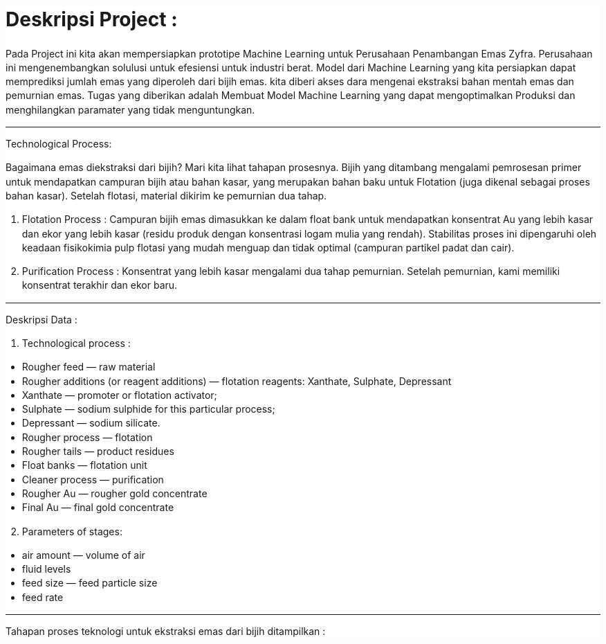 # Deskripsi Project :

Pada Project ini kita akan mempersiapkan prototipe Machine Learning untuk Perusahaan Penambangan Emas Zyfra. Perusahaan ini mengenembangkan solulusi untuk efesiensi untuk industri berat. Model dari Machine Learning yang kita persiapkan dapat memprediksi jumlah emas yang diperoleh dari bijih emas. kita diberi akses dara mengenai ekstraksi bahan mentah emas dan pemurnian emas. Tugas yang diberikan adalah Membuat Model Machine Learning yang dapat mengoptimalkan Produksi dan menghilangkan paramater yang tidak menguntungkan. 

---

Technological Process: 

Bagaimana emas diekstraksi dari bijih? Mari kita lihat tahapan prosesnya. 
Bijih yang ditambang mengalami pemrosesan primer untuk mendapatkan campuran bijih atau bahan kasar, yang merupakan bahan baku untuk Flotation (juga dikenal sebagai proses bahan kasar). Setelah flotasi, material dikirim ke pemurnian dua tahap.

1. Flotation Process : 
Campuran bijih emas dimasukkan ke dalam float bank untuk mendapatkan konsentrat Au yang lebih kasar dan ekor yang lebih kasar (residu produk dengan konsentrasi logam mulia yang rendah).
Stabilitas proses ini dipengaruhi oleh keadaan fisikokimia pulp flotasi yang mudah menguap dan tidak optimal (campuran partikel padat dan cair).

2. Purification Process :
Konsentrat yang lebih kasar mengalami dua tahap pemurnian. Setelah pemurnian, kami memiliki konsentrat terakhir dan ekor baru.

---

Deskripsi Data :
1. Technological process :

* Rougher feed — raw material
* Rougher additions (or reagent additions) — flotation reagents: Xanthate, Sulphate, Depressant
* Xanthate — promoter or flotation activator;
* Sulphate — sodium sulphide for this particular process;
* Depressant — sodium silicate.
* Rougher process — flotation
* Rougher tails — product residues
* Float banks — flotation unit
* Cleaner process — purification
* Rougher Au — rougher gold concentrate
* Final Au — final gold concentrate

2. Parameters of stages: 
* air amount — volume of air
* fluid levels
* feed size — feed particle size
* feed rate

---

Tahapan proses teknologi untuk ekstraksi emas dari bijih ditampilkan : 
